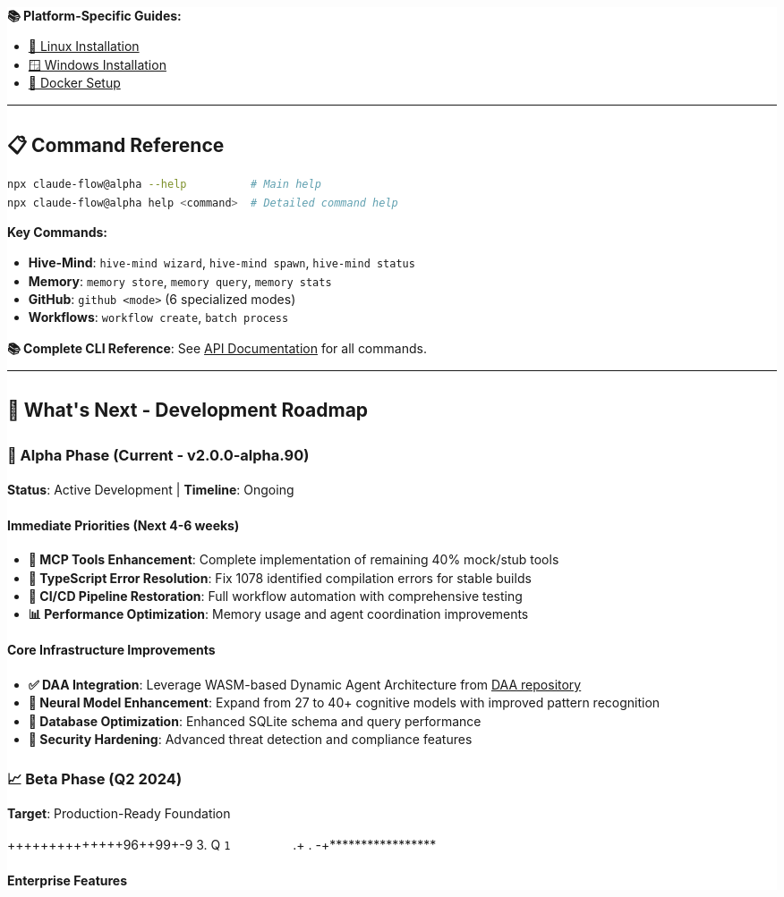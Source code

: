 **📚 Platform-Specific Guides:**

- [🐧 Linux Installation](docs/LINUX_INSTALL.md)
- [🪟 Windows Installation](docs/windows-installation.md)
- [🐳 Docker Setup](Docker-Readme.md)

---

## 📋 **Command Reference**

```bash
npx claude-flow@alpha --help          # Main help
npx claude-flow@alpha help <command>  # Detailed command help
```

**Key Commands:**

- **Hive-Mind**: `hive-mind wizard`, `hive-mind spawn`, `hive-mind status`
- **Memory**: `memory store`, `memory query`, `memory stats`
- **GitHub**: `github <mode>` (6 specialized modes)
- **Workflows**: `workflow create`, `batch process`

**📚 Complete CLI Reference**: See [API Documentation](docs/API_DOCUMENTATION.md) for all commands.

---

## 🔮 What's Next - Development Roadmap

### **🚀 Alpha Phase (Current - v2.0.0-alpha.90)**

**Status**: Active Development | **Timeline**: Ongoing

#### **Immediate Priorities (Next 4-6 weeks)**

- **🔧 MCP Tools Enhancement**: Complete implementation of remaining 40% mock/stub tools
- **🐛 TypeScript Error Resolution**: Fix 1078 identified compilation errors for stable builds
- **🧪 CI/CD Pipeline Restoration**: Full workflow automation with comprehensive testing
- **📊 Performance Optimization**: Memory usage and agent coordination improvements

#### **Core Infrastructure Improvements**

- **✅ DAA Integration**: Leverage WASM-based Dynamic Agent Architecture from [DAA repository](https://github.com/ruvnet/daa)
- **🧠 Neural Model Enhancement**: Expand from 27 to 40+ cognitive models with improved pattern recognition
- **💾 Database Optimization**: Enhanced SQLite schema and query performance
- **🔐 Security Hardening**: Advanced threat detection and compliance features

### **📈 Beta Phase (Q2 2024)**

**Target**: Production-Ready Foundation

++++++++++++++96++99+-9 3.
Q `1  ` ` ` ` ` ` ` ` ` ` `.+
.
-+*****************
#### **Enterprise Features**
